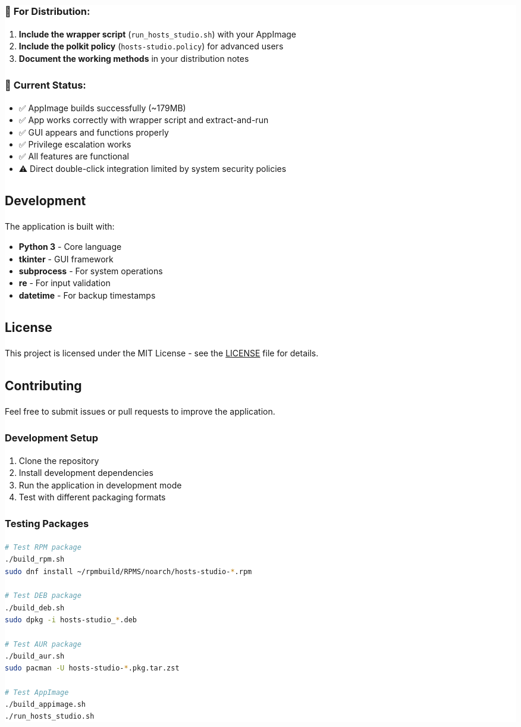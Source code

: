 ### 🔧 **For Distribution:**
1. **Include the wrapper script** (`run_hosts_studio.sh`) with your AppImage
2. **Include the polkit policy** (`hosts-studio.policy`) for advanced users
3. **Document the working methods** in your distribution notes

### 🎯 **Current Status:**
- ✅ AppImage builds successfully (~179MB)
- ✅ App works correctly with wrapper script and extract-and-run
- ✅ GUI appears and functions properly
- ✅ Privilege escalation works
- ✅ All features are functional
- ⚠️ Direct double-click integration limited by system security policies

## Development

The application is built with:
- **Python 3** - Core language
- **tkinter** - GUI framework
- **subprocess** - For system operations
- **re** - For input validation
- **datetime** - For backup timestamps

## License

This project is licensed under the MIT License - see the [LICENSE](LICENSE) file for details.

## Contributing

Feel free to submit issues or pull requests to improve the application. 

### Development Setup
1. Clone the repository
2. Install development dependencies
3. Run the application in development mode
4. Test with different packaging formats

### Testing Packages
```bash
# Test RPM package
./build_rpm.sh
sudo dnf install ~/rpmbuild/RPMS/noarch/hosts-studio-*.rpm

# Test DEB package
./build_deb.sh
sudo dpkg -i hosts-studio_*.deb

# Test AUR package
./build_aur.sh
sudo pacman -U hosts-studio-*.pkg.tar.zst

# Test AppImage
./build_appimage.sh
./run_hosts_studio.sh
```
